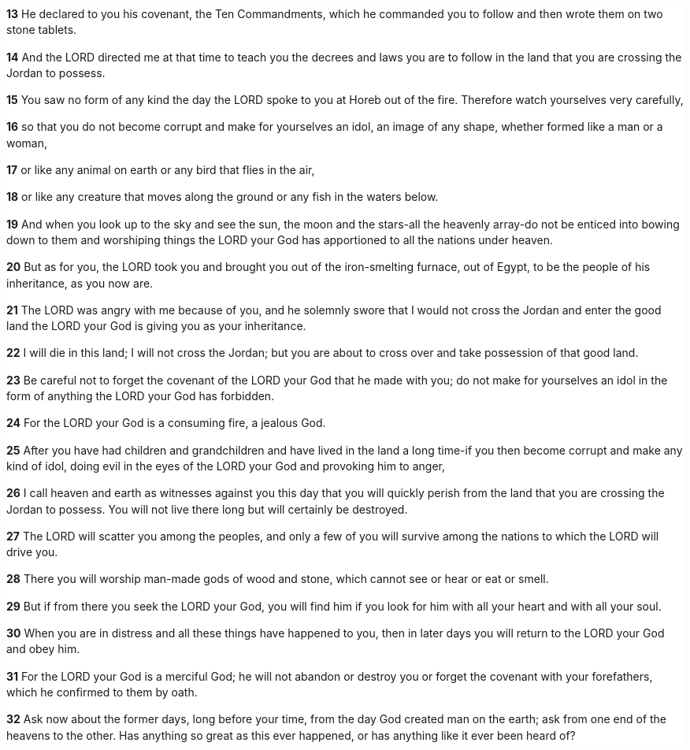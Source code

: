 **13** He declared to you his covenant, the Ten Commandments, which he commanded you to follow and then wrote them on two stone tablets.

**14** And the LORD directed me at that time to teach you the decrees and laws you are to follow in the land that you are crossing the Jordan to possess.

**15** You saw no form of any kind the day the LORD spoke to you at Horeb out of the fire. Therefore watch yourselves very carefully,

**16** so that you do not become corrupt and make for yourselves an idol, an image of any shape, whether formed like a man or a woman,

**17** or like any animal on earth or any bird that flies in the air,

**18** or like any creature that moves along the ground or any fish in the waters below.

**19** And when you look up to the sky and see the sun, the moon and the stars-all the heavenly array-do not be enticed into bowing down to them and worshiping things the LORD your God has apportioned to all the nations under heaven.

**20** But as for you, the LORD took you and brought you out of the iron-smelting furnace, out of Egypt, to be the people of his inheritance, as you now are.

**21** The LORD was angry with me because of you, and he solemnly swore that I would not cross the Jordan and enter the good land the LORD your God is giving you as your inheritance.

**22** I will die in this land; I will not cross the Jordan; but you are about to cross over and take possession of that good land.

**23** Be careful not to forget the covenant of the LORD your God that he made with you; do not make for yourselves an idol in the form of anything the LORD your God has forbidden.

**24** For the LORD your God is a consuming fire, a jealous God.

**25** After you have had children and grandchildren and have lived in the land a long time-if you then become corrupt and make any kind of idol, doing evil in the eyes of the LORD your God and provoking him to anger,

**26** I call heaven and earth as witnesses against you this day that you will quickly perish from the land that you are crossing the Jordan to possess. You will not live there long but will certainly be destroyed.

**27** The LORD will scatter you among the peoples, and only a few of you will survive among the nations to which the LORD will drive you.

**28** There you will worship man-made gods of wood and stone, which cannot see or hear or eat or smell.

**29** But if from there you seek the LORD your God, you will find him if you look for him with all your heart and with all your soul.

**30** When you are in distress and all these things have happened to you, then in later days you will return to the LORD your God and obey him.

**31** For the LORD your God is a merciful God; he will not abandon or destroy you or forget the covenant with your forefathers, which he confirmed to them by oath.

**32** Ask now about the former days, long before your time, from the day God created man on the earth; ask from one end of the heavens to the other. Has anything so great as this ever happened, or has anything like it ever been heard of?
